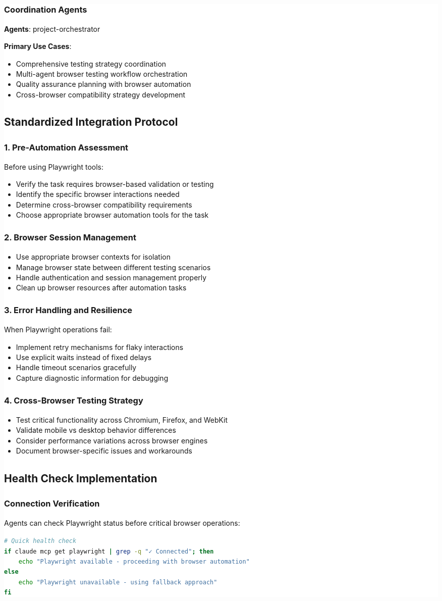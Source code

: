 ### Coordination Agents
**Agents**: project-orchestrator

**Primary Use Cases**:
- Comprehensive testing strategy coordination
- Multi-agent browser testing workflow orchestration
- Quality assurance planning with browser automation
- Cross-browser compatibility strategy development

## Standardized Integration Protocol

### 1. Pre-Automation Assessment
Before using Playwright tools:
- Verify the task requires browser-based validation or testing
- Identify the specific browser interactions needed
- Determine cross-browser compatibility requirements
- Choose appropriate browser automation tools for the task

### 2. Browser Session Management
- Use appropriate browser contexts for isolation
- Manage browser state between different testing scenarios
- Handle authentication and session management properly
- Clean up browser resources after automation tasks

### 3. Error Handling and Resilience
When Playwright operations fail:
- Implement retry mechanisms for flaky interactions
- Use explicit waits instead of fixed delays
- Handle timeout scenarios gracefully
- Capture diagnostic information for debugging

### 4. Cross-Browser Testing Strategy
- Test critical functionality across Chromium, Firefox, and WebKit
- Validate mobile vs desktop behavior differences
- Consider performance variations across browser engines
- Document browser-specific issues and workarounds

## Health Check Implementation

### Connection Verification
Agents can check Playwright status before critical browser operations:

```bash
# Quick health check
if claude mcp get playwright | grep -q "✓ Connected"; then
    echo "Playwright available - proceeding with browser automation"
else 
    echo "Playwright unavailable - using fallback approach"
fi
```
